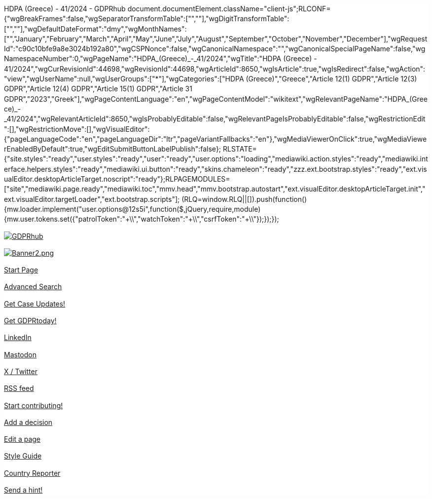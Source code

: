  HDPA (Greece) - 41/2024 - GDPRhub document.documentElement.className="client-js";RLCONF={"wgBreakFrames":false,"wgSeparatorTransformTable":\["",""\],"wgDigitTransformTable":\["",""\],"wgDefaultDateFormat":"dmy","wgMonthNames":\["","January","February","March","April","May","June","July","August","September","October","November","December"\],"wgRequestId":"c90c10bfe9a8e3024b192a80","wgCSPNonce":false,"wgCanonicalNamespace":"","wgCanonicalSpecialPageName":false,"wgNamespaceNumber":0,"wgPageName":"HDPA\_(Greece)\_-\_41/2024","wgTitle":"HDPA (Greece) - 41/2024","wgCurRevisionId":44698,"wgRevisionId":44698,"wgArticleId":8650,"wgIsArticle":true,"wgIsRedirect":false,"wgAction":"view","wgUserName":null,"wgUserGroups":\["\*"\],"wgCategories":\["HDPA (Greece)","Greece","Article 12(1) GDPR","Article 12(3) GDPR","Article 12(4) GDPR","Article 15(1) GDPR","Article 31 GDPR","2023","Greek"\],"wgPageContentLanguage":"en","wgPageContentModel":"wikitext","wgRelevantPageName":"HDPA\_(Greece)\_-\_41/2024","wgRelevantArticleId":8650,"wgIsProbablyEditable":false,"wgRelevantPageIsProbablyEditable":false,"wgRestrictionEdit":\[\],"wgRestrictionMove":\[\],"wgVisualEditor":{"pageLanguageCode":"en","pageLanguageDir":"ltr","pageVariantFallbacks":"en"},"wgMediaViewerOnClick":true,"wgMediaViewerEnabledByDefault":true,"wgEditSubmitButtonLabelPublish":false}; RLSTATE={"site.styles":"ready","user.styles":"ready","user":"ready","user.options":"loading","mediawiki.action.styles":"ready","mediawiki.interface.helpers.styles":"ready","mediawiki.ui.button":"ready","skins.chameleon":"ready","zzz.ext.bootstrap.styles":"ready","ext.visualEditor.desktopArticleTarget.noscript":"ready"};RLPAGEMODULES=\["site","mediawiki.page.ready","mediawiki.toc","mmv.head","mmv.bootstrap.autostart","ext.visualEditor.desktopArticleTarget.init","ext.visualEditor.targetLoader","ext.bootstrap.scripts"\]; (RLQ=window.RLQ||\[\]).push(function(){mw.loader.implement("user.options@12s5i",function($,jQuery,require,module){mw.user.tokens.set({"patrolToken":"+\\\\","watchToken":"+\\\\","csrfToken":"+\\\\"});});});                    

[![GDPRhub](/images/gdprhub_v5_150.png)](/index.php?title=Welcome_to_GDPRhub "Visit the main page")

[![Banner2.png](/images/5/57/Banner2.png)](https://gdprhub.eu/index.php?title=GDPRtoday)

[Start Page](/index.php?title=Welcome_to_GDPRhub)

[Advanced Search](/index.php?title=Advanced_Search)

[Get Case Updates!](#)

[Get GDPRtoday!](/index.php?title=GDPRtoday)

[LinkedIn](https://www.linkedin.com/showcase/gdprhub)

[Mastodon](https://mastodon.social/@GDPRhub)

[X / Twitter](https://www.twitter.com/GDPRhub)

[RSS feed](https://gdprhub.eu/index.php?title=Special:NewPages&feed=atom&hideredirs=1&limit=10&render=1)

[Start contributing!](#)

[Add a decision](/index.php?title=How_to_add_a_new_decision)

[Edit a page](/index.php?title=How_to_edit_a_page_on_GDPRhub)

[Style Guide](/index.php?title=GDPRhub_style_guide)

[Country Reporter](https://gdprmgmt.noyb.eu/become_country_reporter)

[Send a hint!](mailto:GDPRhub@noyb.eu?subject=GDPRhub%20-%20hint&body=Thank%20you%20for%20sending%20us%20a%20hint!%0A%0AIf%20you%20want%20to%20send%20us%20details%20about%20a%20case%20that%20is%20not%20on%20GDPRhub%20yet%2C%20please%20fill%20out%20the%20form%20below!%0AIf%20you%20want%20to%20send%20us%20any%20other%20information%2C%20just%20delete%20this%20text.%0A%0A%3D%3D%3D%20General%20Details%20%3D%3D%3D%0A%0ALink%20to%20the%20decision%20\(attach%20document%20if%20not%20public\)%3A%0ADPA%2FCourt%3A%0ACountry%3A%0ADate%3A%0A%0A%3D%3D%3D%20Factual%20Summary%20in%20English%20%3D%3D%3D%0A%0A-%3E%20What%20happened%20in%20this%20case%3F%0A%0A%3D%3D%3D%20Summary%20of%20the%20Dispute%20in%20English%20%3D%3D%3D%0A%0A-%3E%20What%20was%20the%20core%20dispute%20about%3F%0A%0A%3D%3D%3D%20Summary%20of%20the%20Holding%20in%20English%20%3D%3D%3D%0A%0A-%3E%20What%20is%20the%20core%20take%20away%20from%20the%20decision%3F%0A%0A%0AThank%20you%20for%20your%20support!%0Anoyb.eu%20team)
